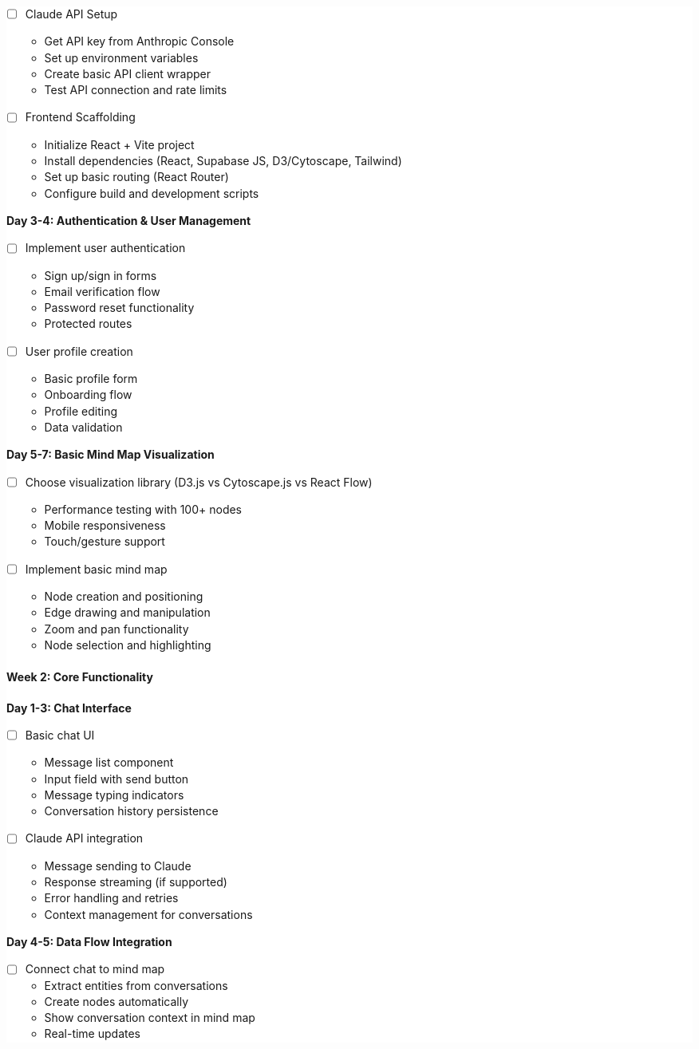 - [ ] Claude API Setup
  - Get API key from Anthropic Console
  - Set up environment variables
  - Create basic API client wrapper
  - Test API connection and rate limits

- [ ] Frontend Scaffolding
  - Initialize React + Vite project
  - Install dependencies (React, Supabase JS, D3/Cytoscape, Tailwind)
  - Set up basic routing (React Router)
  - Configure build and development scripts

**Day 3-4: Authentication & User Management**
- [ ] Implement user authentication
  - Sign up/sign in forms
  - Email verification flow
  - Password reset functionality
  - Protected routes

- [ ] User profile creation
  - Basic profile form
  - Onboarding flow
  - Profile editing
  - Data validation

**Day 5-7: Basic Mind Map Visualization**
- [ ] Choose visualization library (D3.js vs Cytoscape.js vs React Flow)
  - Performance testing with 100+ nodes
  - Mobile responsiveness
  - Touch/gesture support
  
- [ ] Implement basic mind map
  - Node creation and positioning
  - Edge drawing and manipulation
  - Zoom and pan functionality
  - Node selection and highlighting

#### Week 2: Core Functionality
**Day 1-3: Chat Interface**
- [ ] Basic chat UI
  - Message list component
  - Input field with send button
  - Message typing indicators
  - Conversation history persistence

- [ ] Claude API integration
  - Message sending to Claude
  - Response streaming (if supported)
  - Error handling and retries
  - Context management for conversations

**Day 4-5: Data Flow Integration**
- [ ] Connect chat to mind map
  - Extract entities from conversations
  - Create nodes automatically
  - Show conversation context in mind map
  - Real-time updates
